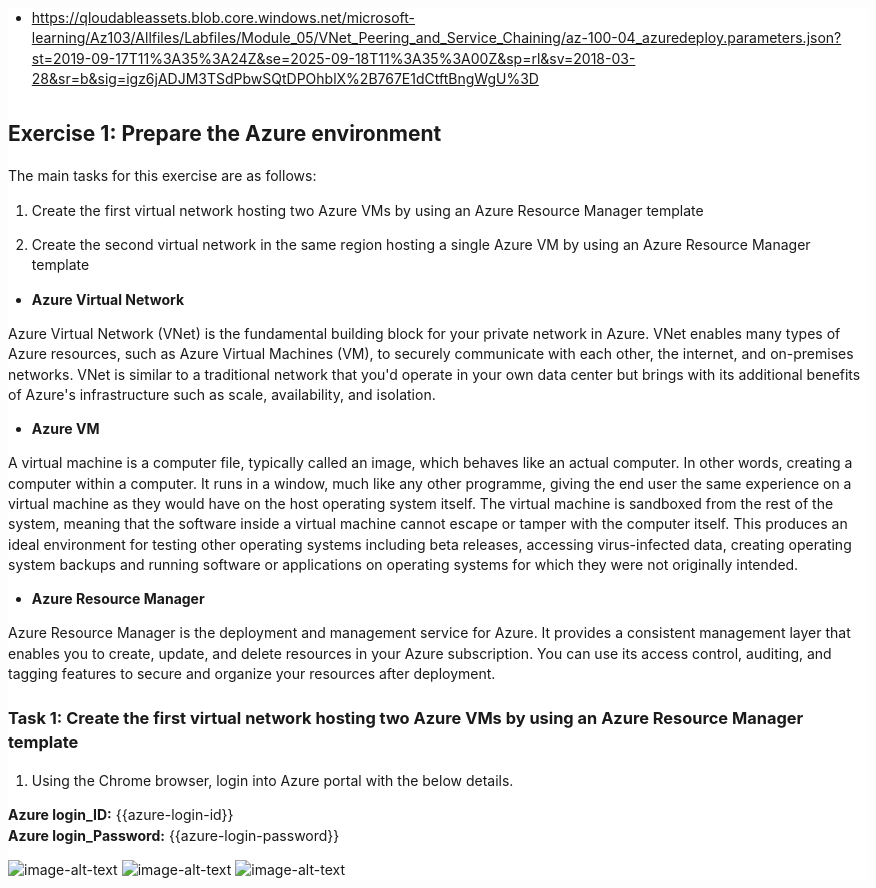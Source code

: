 * https://qloudableassets.blob.core.windows.net/microsoft-learning/Az103/Allfiles/Labfiles/Module_05/VNet_Peering_and_Service_Chaining/az-100-04_azuredeploy.parameters.json?st=2019-09-17T11%3A35%3A24Z&se=2025-09-18T11%3A35%3A00Z&sp=rl&sv=2018-03-28&sr=b&sig=igz6jADJM3TSdPbwSQtDPOhblX%2B767E1dCtftBngWgU%3D


## Exercise 1: Prepare the Azure environment	

The main tasks for this exercise are as follows:	

1.	Create the first virtual network hosting two Azure VMs by using an Azure Resource Manager template	

2.	Create the second virtual network in the same region hosting a single Azure VM by using an Azure Resource Manager template	

-	**Azure Virtual Network**	

Azure Virtual Network (VNet) is the fundamental building block for your private network in Azure. VNet enables many types of Azure resources, such as Azure Virtual Machines (VM), to securely communicate with each other, the internet, and on-premises networks. VNet is similar to a traditional network that you'd operate in your own data center but brings with its additional benefits of Azure's infrastructure such as scale, availability, and isolation.	

-	**Azure VM**	

A virtual machine is a computer file, typically called an image, which behaves like an actual computer. In other words, creating a computer within a computer. It runs in a window, much like any other programme, giving the end user the same experience on a virtual machine as they would have on the host operating system itself. The virtual machine is sandboxed from the rest of the system, meaning that the software inside a virtual machine cannot escape or tamper with the computer itself. This produces an ideal environment for testing other operating systems including beta releases, accessing virus-infected data, creating operating system backups and running software or applications on operating systems for which they were not originally intended.	

-	**Azure Resource Manager**	

Azure Resource Manager is the deployment and management service for Azure. It provides a consistent management layer that enables you to create, update, and delete resources in your Azure subscription. You can use its access control, auditing, and tagging features to secure and organize your resources after deployment.	


### Task 1: Create the first virtual network hosting two Azure VMs by using an Azure Resource Manager template	

1.	Using the Chrome browser, login into Azure portal with the below details.

 **Azure login_ID:** {{azure-login-id}} <br>
 **Azure login_Password:** {{azure-login-password}} 

<img src="https://qloudableassets.blob.core.windows.net/microsoft-learning/Az103/lab5/l1.png?st=2019-09-17T11%3A40%3A52Z&se=2025-09-18T11%3A40%3A00Z&sp=rl&sv=2018-03-28&sr=b&sig=XTAI0kJuGIsxFGSCxEkT6RZyXIDqDaSf5TIV9ivAbdQ%3D" alt="image-alt-text" >

<img src="https://qloudableassets.blob.core.windows.net/microsoft-learning/Az103/lab5/l2.png?st=2019-09-17T11%3A41%3A19Z&se=2025-09-18T11%3A41%3A00Z&sp=rl&sv=2018-03-28&sr=b&sig=%2BXQ1qlW%2BFN2L%2FslGGRtiLu8sxdRlaclYBCIUp2H2Trk%3D" alt="image-alt-text" >

<img src="https://qloudableassets.blob.core.windows.net/microsoft-learning/Az103/lab5/l3.png?st=2019-09-17T11%3A41%3A41Z&se=2025-09-18T11%3A41%3A00Z&sp=rl&sv=2018-03-28&sr=b&sig=ZpaZUcdFi6t7XiI3IxbbooorgplkrR6dAGpht%2BgzAU0%3D" alt="image-alt-text" >
